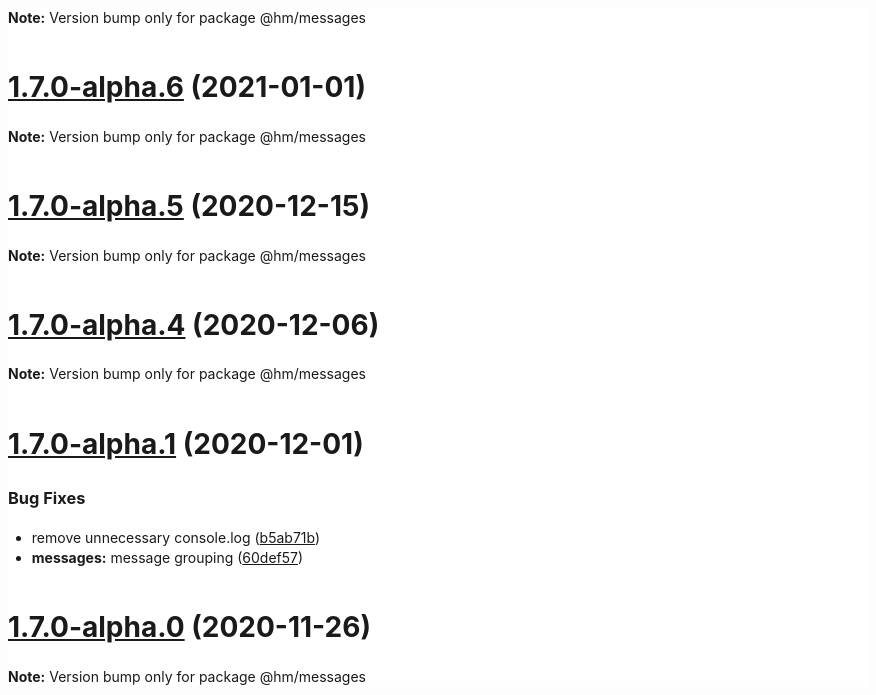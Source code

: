 **Note:** Version bump only for package @hm/messages





# [1.7.0-alpha.6](https://github.com/my-hotel-manager/hotel-manager/compare/v1.7.0-alpha.5...v1.7.0-alpha.6) (2021-01-01)

**Note:** Version bump only for package @hm/messages





# [1.7.0-alpha.5](https://github.com/my-hotel-manager/hotel-manager/compare/v1.7.0-alpha.4...v1.7.0-alpha.5) (2020-12-15)

**Note:** Version bump only for package @hm/messages





# [1.7.0-alpha.4](https://github.com/my-hotel-manager/hotel-manager/compare/v1.7.0-alpha.3...v1.7.0-alpha.4) (2020-12-06)

**Note:** Version bump only for package @hm/messages





# [1.7.0-alpha.1](https://github.com/my-hotel-manager/hotel-manager/compare/v1.7.0-alpha.0...v1.7.0-alpha.1) (2020-12-01)


### Bug Fixes

* remove unnecessary console.log ([b5ab71b](https://github.com/my-hotel-manager/hotel-manager/commit/b5ab71b268807a36947dab8c815ab1b1cbe11bb5))
* **messages:** message grouping ([60def57](https://github.com/my-hotel-manager/hotel-manager/commit/60def57e94ce3c89411ff693c2a4856360ea368b))





# [1.7.0-alpha.0](https://github.com/my-hotel-manager/hotel-manager/compare/v1.6.0...v1.7.0-alpha.0) (2020-11-26)

**Note:** Version bump only for package @hm/messages
